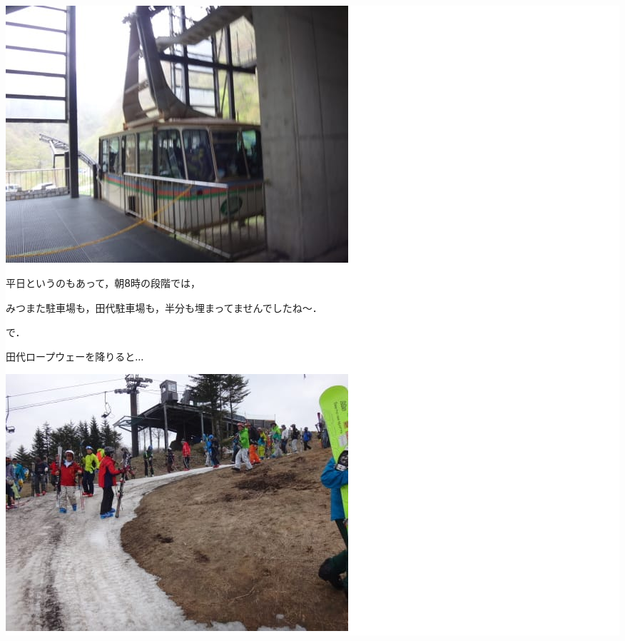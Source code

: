 ![eeddf901cc915a7170d92a7846d7bc95.jpg](images/eeddf901cc915a7170d92a7846d7bc95.jpg)




平日というのもあって，朝8時の段階では，


みつまた駐車場も，田代駐車場も，半分も埋まってませんでしたね～．





で．


田代ロープウェーを降りると…




![34b650569f081a8ff95b216cc2a22500.jpg](images/34b650569f081a8ff95b216cc2a22500.jpg)
